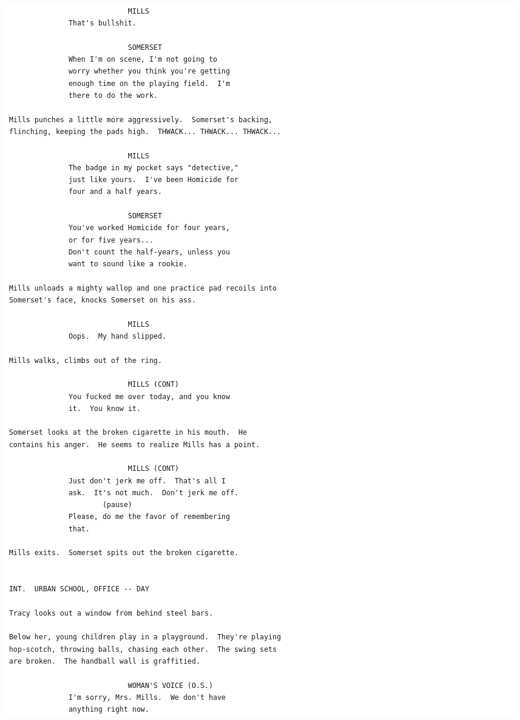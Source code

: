                                  MILLS
                   That's bullshit.

                                 SOMERSET
                   When I'm on scene, I'm not going to
                   worry whether you think you're getting
                   enough time on the playing field.  I'm
                   there to do the work.

     Mills punches a little more aggressively.  Somerset's backing,
     flinching, keeping the pads high.  THWACK... THWACK... THWACK...

                                 MILLS
                   The badge in my pocket says "detective,"
                   just like yours.  I've been Homicide for
                   four and a half years.

                                 SOMERSET
                   You've worked Homicide for four years,
                   or for five years...
                   Don't count the half-years, unless you
                   want to sound like a rookie.

     Mills unloads a mighty wallop and one practice pad recoils into
     Somerset's face, knocks Somerset on his ass.

                                 MILLS
                   Oops.  My hand slipped.

     Mills walks, climbs out of the ring.

                                 MILLS (CONT)
                   You fucked me over today, and you know
                   it.  You know it.

     Somerset looks at the broken cigarette in his mouth.  He
     contains his anger.  He seems to realize Mills has a point.

                                 MILLS (CONT)
                   Just don't jerk me off.  That's all I
                   ask.  It's not much.  Don't jerk me off.
                           (pause)
                   Please, do me the favor of remembering
                   that.

     Mills exits.  Somerset spits out the broken cigarette.


     INT.  URBAN SCHOOL, OFFICE -- DAY

     Tracy looks out a window from behind steel bars.

     Below her, young children play in a playground.  They're playing
     hop-scotch, throwing balls, chasing each other.  The swing sets
     are broken.  The handball wall is graffitied.

                                 WOMAN'S VOICE (O.S.)
                   I'm sorry, Mrs. Mills.  We don't have
                   anything right now.
